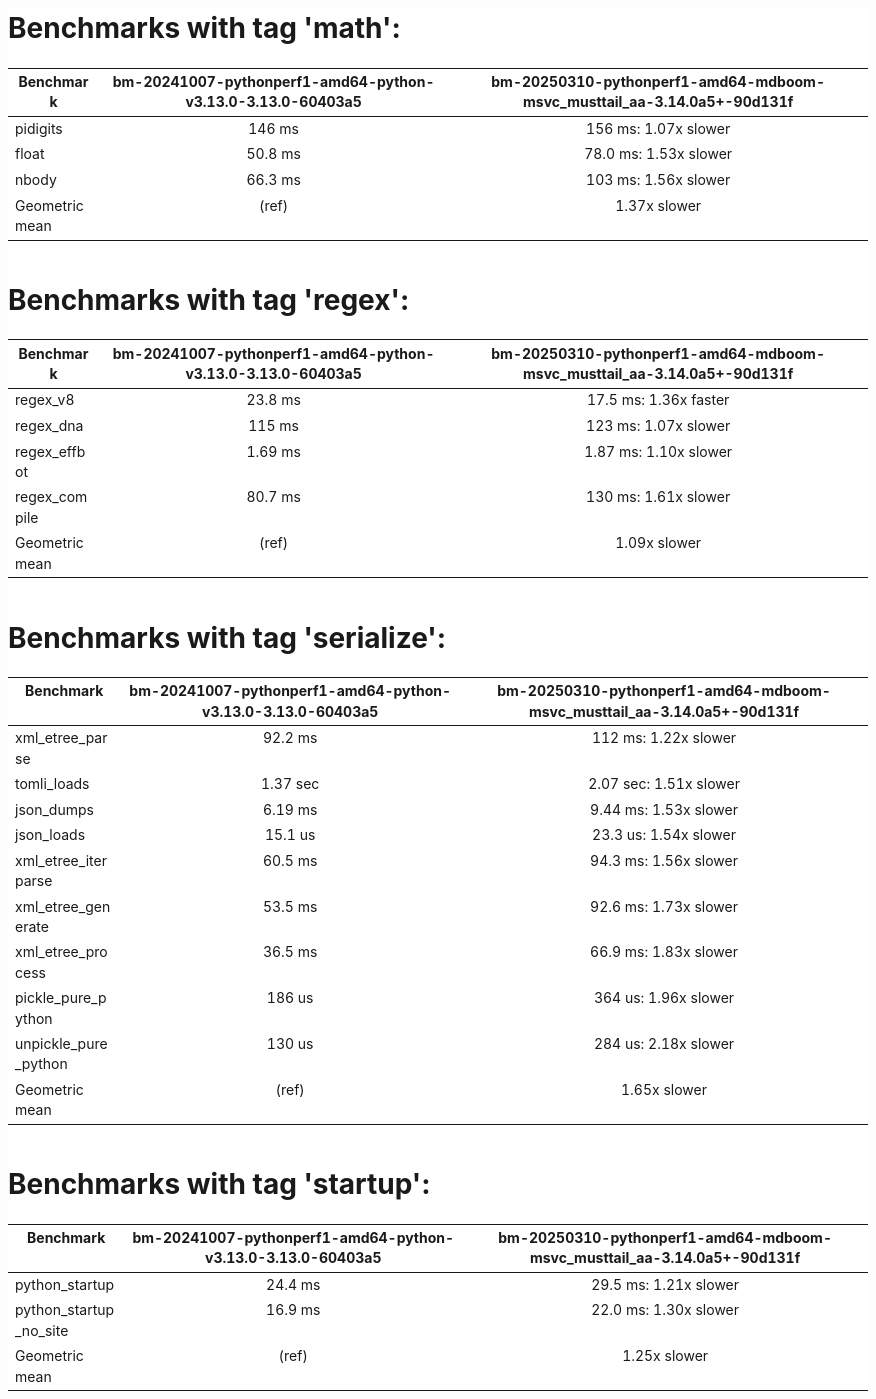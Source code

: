Benchmarks with tag 'math':
===========================

| Benchmark      | bm-20241007-pythonperf1-amd64-python-v3.13.0-3.13.0-60403a5 | bm-20250310-pythonperf1-amd64-mdboom-msvc_musttail_aa-3.14.0a5+-90d131f |
|----------------|:-----------------------------------------------------------:|:-----------------------------------------------------------------------:|
| pidigits       | 146 ms                                                      | 156 ms: 1.07x slower                                                    |
| float          | 50.8 ms                                                     | 78.0 ms: 1.53x slower                                                   |
| nbody          | 66.3 ms                                                     | 103 ms: 1.56x slower                                                    |
| Geometric mean | (ref)                                                       | 1.37x slower                                                            |

Benchmarks with tag 'regex':
============================

| Benchmark      | bm-20241007-pythonperf1-amd64-python-v3.13.0-3.13.0-60403a5 | bm-20250310-pythonperf1-amd64-mdboom-msvc_musttail_aa-3.14.0a5+-90d131f |
|----------------|:-----------------------------------------------------------:|:-----------------------------------------------------------------------:|
| regex_v8       | 23.8 ms                                                     | 17.5 ms: 1.36x faster                                                   |
| regex_dna      | 115 ms                                                      | 123 ms: 1.07x slower                                                    |
| regex_effbot   | 1.69 ms                                                     | 1.87 ms: 1.10x slower                                                   |
| regex_compile  | 80.7 ms                                                     | 130 ms: 1.61x slower                                                    |
| Geometric mean | (ref)                                                       | 1.09x slower                                                            |

Benchmarks with tag 'serialize':
================================

| Benchmark            | bm-20241007-pythonperf1-amd64-python-v3.13.0-3.13.0-60403a5 | bm-20250310-pythonperf1-amd64-mdboom-msvc_musttail_aa-3.14.0a5+-90d131f |
|----------------------|:-----------------------------------------------------------:|:-----------------------------------------------------------------------:|
| xml_etree_parse      | 92.2 ms                                                     | 112 ms: 1.22x slower                                                    |
| tomli_loads          | 1.37 sec                                                    | 2.07 sec: 1.51x slower                                                  |
| json_dumps           | 6.19 ms                                                     | 9.44 ms: 1.53x slower                                                   |
| json_loads           | 15.1 us                                                     | 23.3 us: 1.54x slower                                                   |
| xml_etree_iterparse  | 60.5 ms                                                     | 94.3 ms: 1.56x slower                                                   |
| xml_etree_generate   | 53.5 ms                                                     | 92.6 ms: 1.73x slower                                                   |
| xml_etree_process    | 36.5 ms                                                     | 66.9 ms: 1.83x slower                                                   |
| pickle_pure_python   | 186 us                                                      | 364 us: 1.96x slower                                                    |
| unpickle_pure_python | 130 us                                                      | 284 us: 2.18x slower                                                    |
| Geometric mean       | (ref)                                                       | 1.65x slower                                                            |

Benchmarks with tag 'startup':
==============================

| Benchmark              | bm-20241007-pythonperf1-amd64-python-v3.13.0-3.13.0-60403a5 | bm-20250310-pythonperf1-amd64-mdboom-msvc_musttail_aa-3.14.0a5+-90d131f |
|------------------------|:-----------------------------------------------------------:|:-----------------------------------------------------------------------:|
| python_startup         | 24.4 ms                                                     | 29.5 ms: 1.21x slower                                                   |
| python_startup_no_site | 16.9 ms                                                     | 22.0 ms: 1.30x slower                                                   |
| Geometric mean         | (ref)                                                       | 1.25x slower                                                            |
